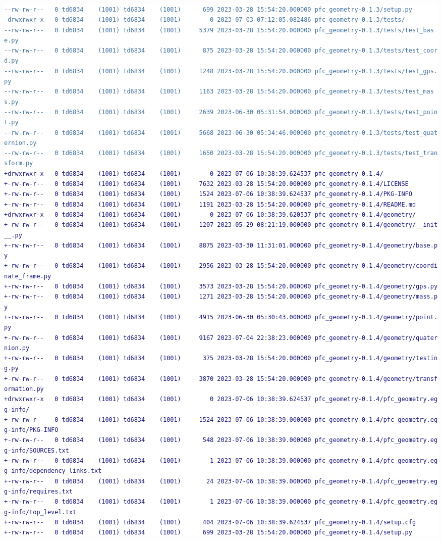 ```diff
--rw-rw-r--   0 td6834    (1001) td6834    (1001)      699 2023-03-28 15:54:20.000000 pfc_geometry-0.1.3/setup.py
-drwxrwxr-x   0 td6834    (1001) td6834    (1001)        0 2023-07-03 07:12:05.082486 pfc_geometry-0.1.3/tests/
--rw-rw-r--   0 td6834    (1001) td6834    (1001)     5379 2023-03-28 15:54:20.000000 pfc_geometry-0.1.3/tests/test_base.py
--rw-rw-r--   0 td6834    (1001) td6834    (1001)      875 2023-03-28 15:54:20.000000 pfc_geometry-0.1.3/tests/test_coord.py
--rw-rw-r--   0 td6834    (1001) td6834    (1001)     1248 2023-03-28 15:54:20.000000 pfc_geometry-0.1.3/tests/test_gps.py
--rw-rw-r--   0 td6834    (1001) td6834    (1001)     1163 2023-03-28 15:54:20.000000 pfc_geometry-0.1.3/tests/test_mass.py
--rw-rw-r--   0 td6834    (1001) td6834    (1001)     2639 2023-06-30 05:31:54.000000 pfc_geometry-0.1.3/tests/test_point.py
--rw-rw-r--   0 td6834    (1001) td6834    (1001)     5668 2023-06-30 05:34:46.000000 pfc_geometry-0.1.3/tests/test_quaternion.py
--rw-rw-r--   0 td6834    (1001) td6834    (1001)     1650 2023-03-28 15:54:20.000000 pfc_geometry-0.1.3/tests/test_transform.py
+drwxrwxr-x   0 td6834    (1001) td6834    (1001)        0 2023-07-06 10:38:39.624537 pfc_geometry-0.1.4/
+-rw-rw-r--   0 td6834    (1001) td6834    (1001)     7632 2023-03-28 15:54:20.000000 pfc_geometry-0.1.4/LICENSE
+-rw-rw-r--   0 td6834    (1001) td6834    (1001)     1524 2023-07-06 10:38:39.624537 pfc_geometry-0.1.4/PKG-INFO
+-rw-rw-r--   0 td6834    (1001) td6834    (1001)     1191 2023-03-28 15:54:20.000000 pfc_geometry-0.1.4/README.md
+drwxrwxr-x   0 td6834    (1001) td6834    (1001)        0 2023-07-06 10:38:39.620537 pfc_geometry-0.1.4/geometry/
+-rw-rw-r--   0 td6834    (1001) td6834    (1001)     1207 2023-05-29 08:21:19.000000 pfc_geometry-0.1.4/geometry/__init__.py
+-rw-rw-r--   0 td6834    (1001) td6834    (1001)     8875 2023-03-30 11:31:01.000000 pfc_geometry-0.1.4/geometry/base.py
+-rw-rw-r--   0 td6834    (1001) td6834    (1001)     2956 2023-03-28 15:54:20.000000 pfc_geometry-0.1.4/geometry/coordinate_frame.py
+-rw-rw-r--   0 td6834    (1001) td6834    (1001)     3573 2023-03-28 15:54:20.000000 pfc_geometry-0.1.4/geometry/gps.py
+-rw-rw-r--   0 td6834    (1001) td6834    (1001)     1271 2023-03-28 15:54:20.000000 pfc_geometry-0.1.4/geometry/mass.py
+-rw-rw-r--   0 td6834    (1001) td6834    (1001)     4915 2023-06-30 05:30:43.000000 pfc_geometry-0.1.4/geometry/point.py
+-rw-rw-r--   0 td6834    (1001) td6834    (1001)     9167 2023-07-04 22:38:23.000000 pfc_geometry-0.1.4/geometry/quaternion.py
+-rw-rw-r--   0 td6834    (1001) td6834    (1001)      375 2023-03-28 15:54:20.000000 pfc_geometry-0.1.4/geometry/testing.py
+-rw-rw-r--   0 td6834    (1001) td6834    (1001)     3870 2023-03-28 15:54:20.000000 pfc_geometry-0.1.4/geometry/transformation.py
+drwxrwxr-x   0 td6834    (1001) td6834    (1001)        0 2023-07-06 10:38:39.624537 pfc_geometry-0.1.4/pfc_geometry.egg-info/
+-rw-rw-r--   0 td6834    (1001) td6834    (1001)     1524 2023-07-06 10:38:39.000000 pfc_geometry-0.1.4/pfc_geometry.egg-info/PKG-INFO
+-rw-rw-r--   0 td6834    (1001) td6834    (1001)      548 2023-07-06 10:38:39.000000 pfc_geometry-0.1.4/pfc_geometry.egg-info/SOURCES.txt
+-rw-rw-r--   0 td6834    (1001) td6834    (1001)        1 2023-07-06 10:38:39.000000 pfc_geometry-0.1.4/pfc_geometry.egg-info/dependency_links.txt
+-rw-rw-r--   0 td6834    (1001) td6834    (1001)       24 2023-07-06 10:38:39.000000 pfc_geometry-0.1.4/pfc_geometry.egg-info/requires.txt
+-rw-rw-r--   0 td6834    (1001) td6834    (1001)        1 2023-07-06 10:38:39.000000 pfc_geometry-0.1.4/pfc_geometry.egg-info/top_level.txt
+-rw-rw-r--   0 td6834    (1001) td6834    (1001)      404 2023-07-06 10:38:39.624537 pfc_geometry-0.1.4/setup.cfg
+-rw-rw-r--   0 td6834    (1001) td6834    (1001)      699 2023-03-28 15:54:20.000000 pfc_geometry-0.1.4/setup.py
```